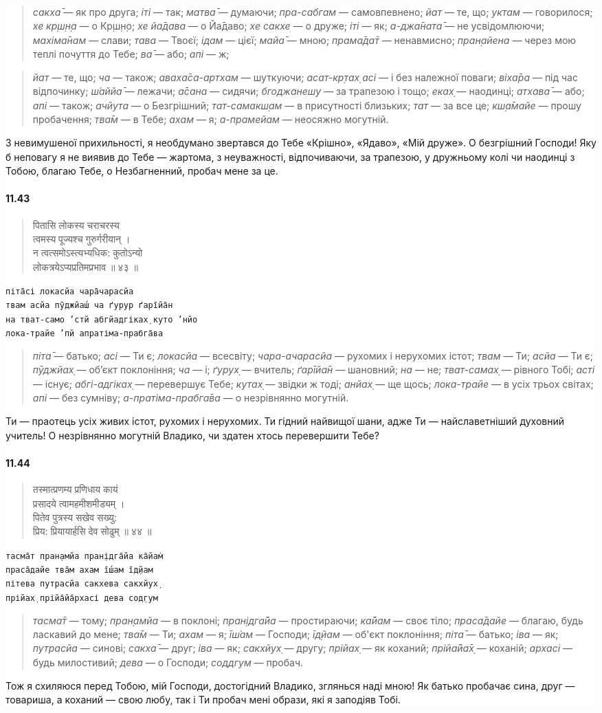 > *сакха̄* — як про друга; *іті* — так; *матва̄* — думаючи; *пра-сабгам* — самовпевнено; *йат* — те, що; *уктам* — говорилося; *хе кр̣ш̣н̣а* — о Кр̣ш̣н̣о; *хе йа̄дава* — о Йа̄даво; *хе сакхе* — о друже; *іті* — як; *а-джа̄ната̄* — не усвідомлюючи; *махіма̄нам* — слави; *тава* — Твоєї; *ідам* — цієї; *майа̄* — мною; *прама̄да̄т* — ненавмисно; *пран̣айена* — через мою теплі почуття до Тебе; *ва̄* — або; *апі* — ж;

> *йат* — те, що; *ча* — також; *аваха̄са-артхам* — шуткуючи; *асат-кр̣тах̣ асі* — і без належної поваги; *віха̄ра* — під час відпочинку; *ш́аййа̄* — лежачи; *а̄сана* — сидячи; *бгоджанеш̣у* — за трапезою і тощо; *еках̣* — наодинці; *атхава̄* — або; *апі* — також; *ачйута* — о Безгрішний; *тат-самакш̣ам* — в присутності близьких; *тат* — за все це; *кш̣а̄майе* — прошу пробачення; *тва̄м* — в Тебе; *ахам* — я; *а-прамейам* — неосяжно могутній.

З невимушеної прихильності, я необдумано звертався до Тебе «Крішно», «Ядаво», «Мій друже». О безгрішний Господи! Яку б неповагу я не виявив до Тебе — жартома, з неуважності, відпочиваючи, за трапезою, у дружньому колі чи наодинці з Тобою, благаю Тебе, о Незбагненний, пробач мене за це.

#### 11.43

> पितासि लोकस्य चराचरस्य\
> त्वमस्य पूज्यश्च गुरुर्गरीयान् ।\
> न त्वत्समोऽस्त्यभ्यधिक: कुतोऽन्यो\
> लोकत्रयेऽप्यप्रतिमप्रभाव ॥ ४३ ॥

    піта̄сі локасйа чара̄чарасйа
    твам асйа пӯджйаш́ ча ґурур ґарı̄йа̄н
    на тват-само ’стй абгйадгіках̣ куто ’нйо
    лока-трайе ’пй апратіма-прабга̄ва

> *піта̄* — батько; *асі* — Ти є; *локасйа* — всесвіту; *чара-ачарасйа* — рухомих і нерухомих істот; *твам* — Ти; *асйа* — Ти є; *пӯджйах̣* — об’єкт поклоніння; *ча* — і; *ґурух̣* — вчитель; *ґарı̄йа̄н* — шановний; *на* — не; *тват-самах̣* — рівного Тобі; *асті* — існує; *абгі-адгіках̣* — перевершує Тебе; *кутах̣* — звідки ж тоді; *анйах̣* — ще щось; *лока-трайе* — в усіх трьох світах; *апі* — без сумніву; *а-пратіма-прабга̄ва* — о незрівнянно могутній.

Ти — праотець усіх живих істот, рухомих і нерухомих. Ти гідний найвищої шани, адже Ти — найславетніший духовний учитель! О незрівнянно могутній Владико, чи здатен хтось перевершити Тебе?

#### 11.44

> तस्मात्प्रणम्य प्रणिधाय कायं\
> प्रसादये त्वामहमीशमीड्यम् ।\
> पितेव पुत्रस्य सखेव सख्यु:\
> प्रिय: प्रियायार्हसि देव सोढुम् ॥ ४४ ॥

    тасма̄т пран̣амйа пран̣ідга̄йа ка̄йам̇
    праса̄дайе тва̄м ахам ı̄ш́ам ı̄д̣йам
    пітева путрасйа сакхева сакхйух̣
    прійах̣ прійа̄йа̄рхасі дева сод̣гум

> *тасма̄т* — тому; *пран̣амйа* — в поклоні; *пран̣ідга̄йа* — простираючи; *ка̄йам* — своє тіло; *праса̄дайе* — благаю, будь ласкавий до мене; *тва̄м* — Ти; *ахам* — я; *ı̄ш́ам* — Господи; *ı̄д̣йам* — об'єкт поклоніння; *піта̄* — батько; *іва* — як; *путрасйа* — синові; *сакха̄* — друг; *іва* — як; *сакхйух̣* — другу; *прійах̣* — як коханий; *прійа̄йа̄х̣* — коханій; *архасі* — будь милостивий; *дева* — о Господи; *соддгум* — пробач.

Тож я схиляюся перед Тобою, мій Господи, достогідний Владико, зглянься наді мною! Як батько пробачає сина, друг — товариша, а коханий — свою любу, так і Ти пробач мені образи, які я заподіяв Тобі.
